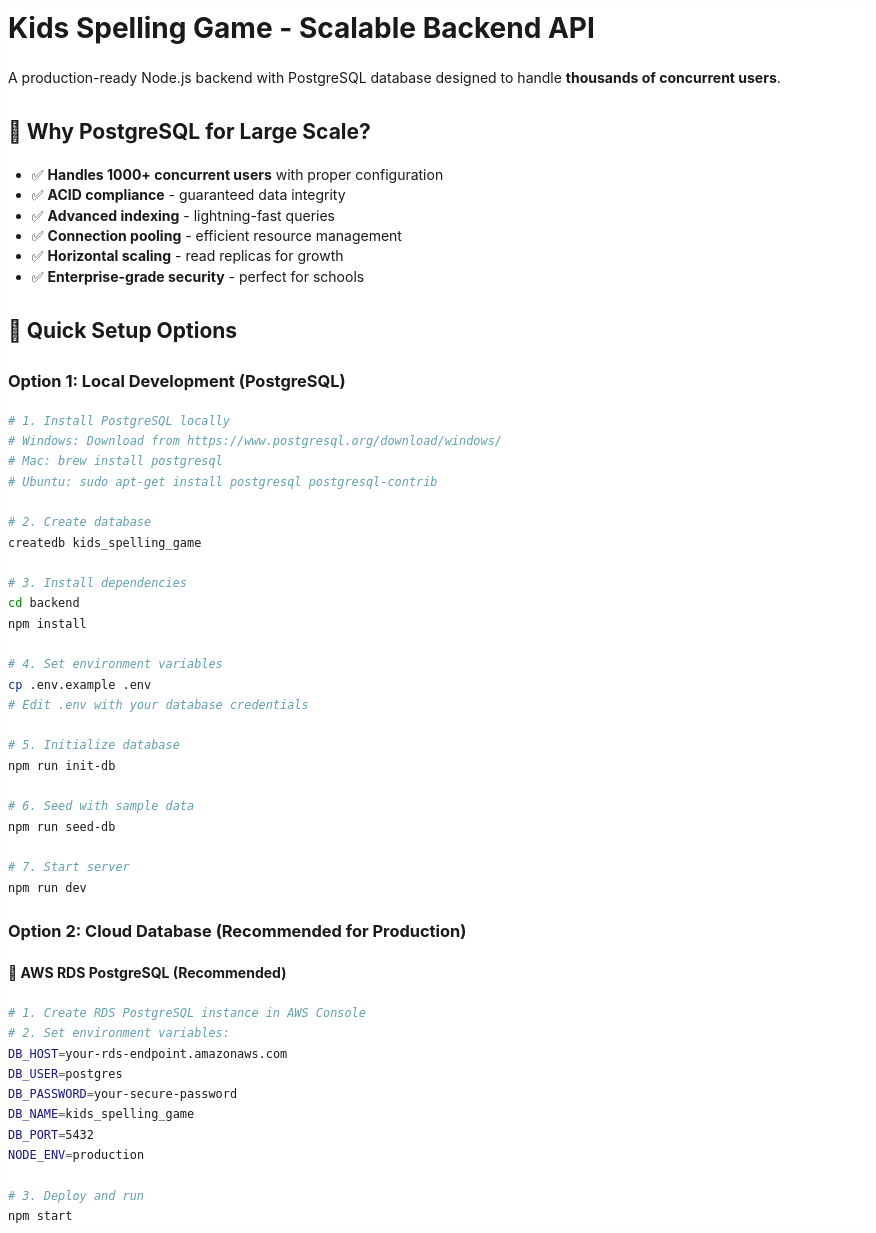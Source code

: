 # Kids Spelling Game - Scalable Backend API

A production-ready Node.js backend with PostgreSQL database designed to handle **thousands of concurrent users**.

## 🎯 **Why PostgreSQL for Large Scale?**

- ✅ **Handles 1000+ concurrent users** with proper configuration
- ✅ **ACID compliance** - guaranteed data integrity
- ✅ **Advanced indexing** - lightning-fast queries
- ✅ **Connection pooling** - efficient resource management
- ✅ **Horizontal scaling** - read replicas for growth
- ✅ **Enterprise-grade security** - perfect for schools

## 🚀 **Quick Setup Options**

### **Option 1: Local Development (PostgreSQL)**
```bash
# 1. Install PostgreSQL locally
# Windows: Download from https://www.postgresql.org/download/windows/
# Mac: brew install postgresql
# Ubuntu: sudo apt-get install postgresql postgresql-contrib

# 2. Create database
createdb kids_spelling_game

# 3. Install dependencies
cd backend
npm install

# 4. Set environment variables
cp .env.example .env
# Edit .env with your database credentials

# 5. Initialize database
npm run init-db

# 6. Seed with sample data
npm run seed-db

# 7. Start server
npm run dev
```

### **Option 2: Cloud Database (Recommended for Production)**

#### **🌟 AWS RDS PostgreSQL (Recommended)**
```bash
# 1. Create RDS PostgreSQL instance in AWS Console
# 2. Set environment variables:
DB_HOST=your-rds-endpoint.amazonaws.com
DB_USER=postgres
DB_PASSWORD=your-secure-password
DB_NAME=kids_spelling_game
DB_PORT=5432
NODE_ENV=production

# 3. Deploy and run
npm start
```

